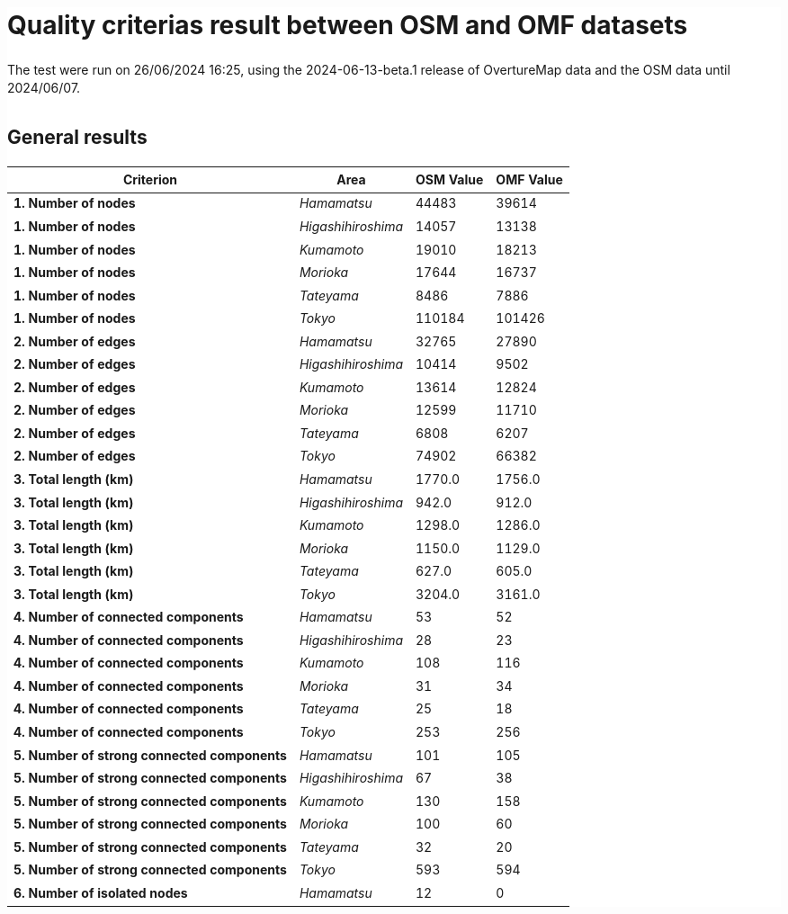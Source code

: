 
# Quality criterias result between OSM and OMF datasets

The test were run on 26/06/2024 16:25, using the 2024-06-13-beta.1 release of OvertureMap data and the OSM data until 2024/06/07.

## General results

| **Criterion**                                | **Area**           | **OSM Value**   | **OMF Value**   |
|----------------------------------------------|--------------------|-----------------|-----------------|
| **1. Number of nodes**                       | *Hamamatsu*        | 44483           | 39614           |
| **1. Number of nodes**                       | *Higashihiroshima* | 14057           | 13138           |
| **1. Number of nodes**                       | *Kumamoto*         | 19010           | 18213           |
| **1. Number of nodes**                       | *Morioka*          | 17644           | 16737           |
| **1. Number of nodes**                       | *Tateyama*         | 8486            | 7886            |
| **1. Number of nodes**                       | *Tokyo*            | 110184          | 101426          |
| **2. Number of edges**                       | *Hamamatsu*        | 32765           | 27890           |
| **2. Number of edges**                       | *Higashihiroshima* | 10414           | 9502            |
| **2. Number of edges**                       | *Kumamoto*         | 13614           | 12824           |
| **2. Number of edges**                       | *Morioka*          | 12599           | 11710           |
| **2. Number of edges**                       | *Tateyama*         | 6808            | 6207            |
| **2. Number of edges**                       | *Tokyo*            | 74902           | 66382           |
| **3. Total length (km)**                     | *Hamamatsu*        | 1770.0          | 1756.0          |
| **3. Total length (km)**                     | *Higashihiroshima* | 942.0           | 912.0           |
| **3. Total length (km)**                     | *Kumamoto*         | 1298.0          | 1286.0          |
| **3. Total length (km)**                     | *Morioka*          | 1150.0          | 1129.0          |
| **3. Total length (km)**                     | *Tateyama*         | 627.0           | 605.0           |
| **3. Total length (km)**                     | *Tokyo*            | 3204.0          | 3161.0          |
| **4. Number of connected components**        | *Hamamatsu*        | 53              | 52              |
| **4. Number of connected components**        | *Higashihiroshima* | 28              | 23              |
| **4. Number of connected components**        | *Kumamoto*         | 108             | 116             |
| **4. Number of connected components**        | *Morioka*          | 31              | 34              |
| **4. Number of connected components**        | *Tateyama*         | 25              | 18              |
| **4. Number of connected components**        | *Tokyo*            | 253             | 256             |
| **5. Number of strong connected components** | *Hamamatsu*        | 101             | 105             |
| **5. Number of strong connected components** | *Higashihiroshima* | 67              | 38              |
| **5. Number of strong connected components** | *Kumamoto*         | 130             | 158             |
| **5. Number of strong connected components** | *Morioka*          | 100             | 60              |
| **5. Number of strong connected components** | *Tateyama*         | 32              | 20              |
| **5. Number of strong connected components** | *Tokyo*            | 593             | 594             |
| **6. Number of isolated nodes**              | *Hamamatsu*        | 12              | 0               |